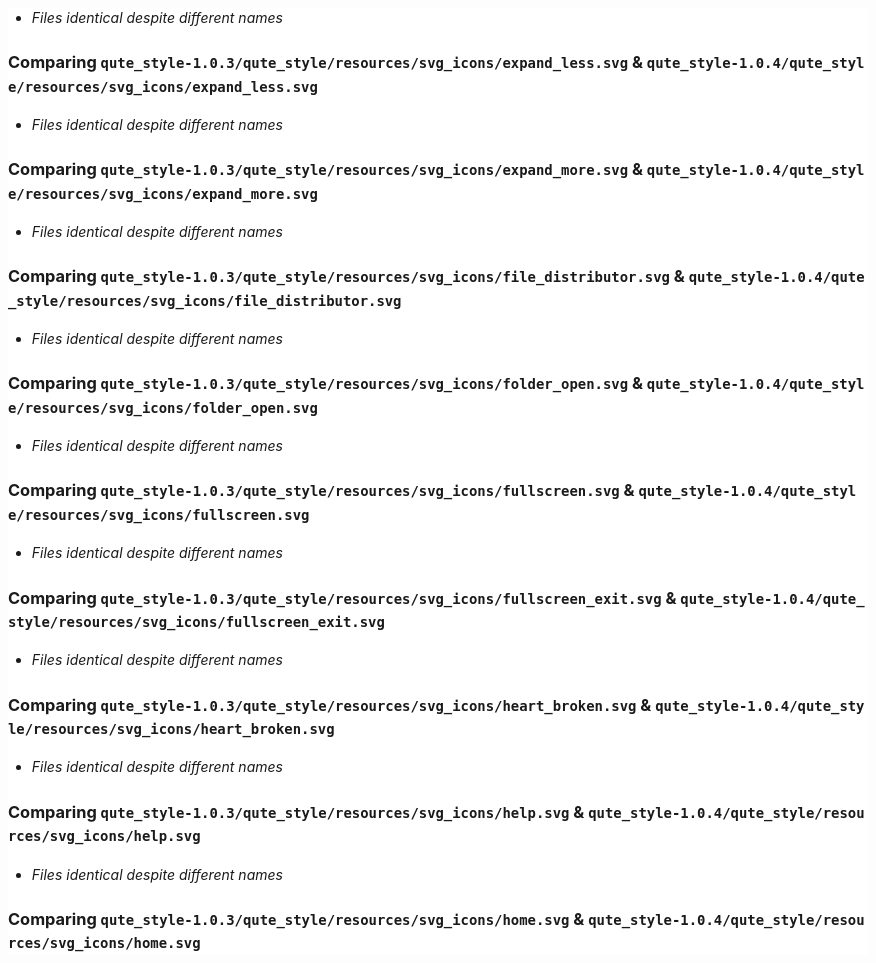  * *Files identical despite different names*

### Comparing `qute_style-1.0.3/qute_style/resources/svg_icons/expand_less.svg` & `qute_style-1.0.4/qute_style/resources/svg_icons/expand_less.svg`

 * *Files identical despite different names*

### Comparing `qute_style-1.0.3/qute_style/resources/svg_icons/expand_more.svg` & `qute_style-1.0.4/qute_style/resources/svg_icons/expand_more.svg`

 * *Files identical despite different names*

### Comparing `qute_style-1.0.3/qute_style/resources/svg_icons/file_distributor.svg` & `qute_style-1.0.4/qute_style/resources/svg_icons/file_distributor.svg`

 * *Files identical despite different names*

### Comparing `qute_style-1.0.3/qute_style/resources/svg_icons/folder_open.svg` & `qute_style-1.0.4/qute_style/resources/svg_icons/folder_open.svg`

 * *Files identical despite different names*

### Comparing `qute_style-1.0.3/qute_style/resources/svg_icons/fullscreen.svg` & `qute_style-1.0.4/qute_style/resources/svg_icons/fullscreen.svg`

 * *Files identical despite different names*

### Comparing `qute_style-1.0.3/qute_style/resources/svg_icons/fullscreen_exit.svg` & `qute_style-1.0.4/qute_style/resources/svg_icons/fullscreen_exit.svg`

 * *Files identical despite different names*

### Comparing `qute_style-1.0.3/qute_style/resources/svg_icons/heart_broken.svg` & `qute_style-1.0.4/qute_style/resources/svg_icons/heart_broken.svg`

 * *Files identical despite different names*

### Comparing `qute_style-1.0.3/qute_style/resources/svg_icons/help.svg` & `qute_style-1.0.4/qute_style/resources/svg_icons/help.svg`

 * *Files identical despite different names*

### Comparing `qute_style-1.0.3/qute_style/resources/svg_icons/home.svg` & `qute_style-1.0.4/qute_style/resources/svg_icons/home.svg`
